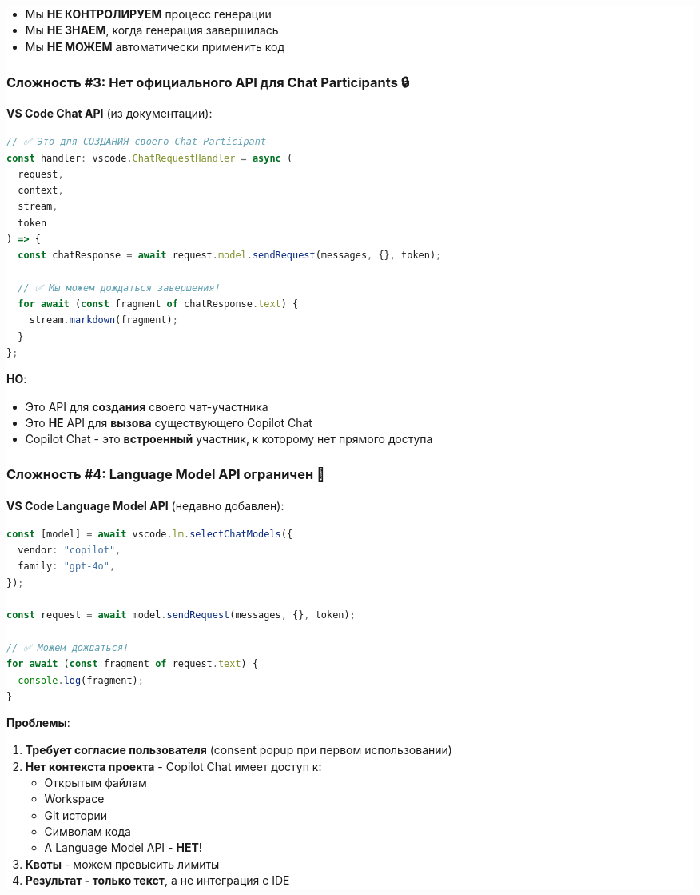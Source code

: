 - Мы **НЕ КОНТРОЛИРУЕМ** процесс генерации
- Мы **НЕ ЗНАЕМ**, когда генерация завершилась
- Мы **НЕ МОЖЕМ** автоматически применить код

### Сложность #3: Нет официального API для Chat Participants 🔒

**VS Code Chat API** (из документации):

```typescript
// ✅ Это для СОЗДАНИЯ своего Chat Participant
const handler: vscode.ChatRequestHandler = async (
  request,
  context,
  stream,
  token
) => {
  const chatResponse = await request.model.sendRequest(messages, {}, token);

  // ✅ Мы можем дождаться завершения!
  for await (const fragment of chatResponse.text) {
    stream.markdown(fragment);
  }
};
```

**НО**:

- Это API для **создания** своего чат-участника
- Это **НЕ** API для **вызова** существующего Copilot Chat
- Copilot Chat - это **встроенный** участник, к которому нет прямого доступа

### Сложность #4: Language Model API ограничен 🤖

**VS Code Language Model API** (недавно добавлен):

```typescript
const [model] = await vscode.lm.selectChatModels({
  vendor: "copilot",
  family: "gpt-4o",
});

const request = await model.sendRequest(messages, {}, token);

// ✅ Можем дождаться!
for await (const fragment of request.text) {
  console.log(fragment);
}
```

**Проблемы**:

1. **Требует согласие пользователя** (consent popup при первом использовании)
2. **Нет контекста проекта** - Copilot Chat имеет доступ к:
   - Открытым файлам
   - Workspace
   - Git истории
   - Символам кода
   - А Language Model API - **НЕТ**!
3. **Квоты** - можем превысить лимиты
4. **Результат - только текст**, а не интеграция с IDE
